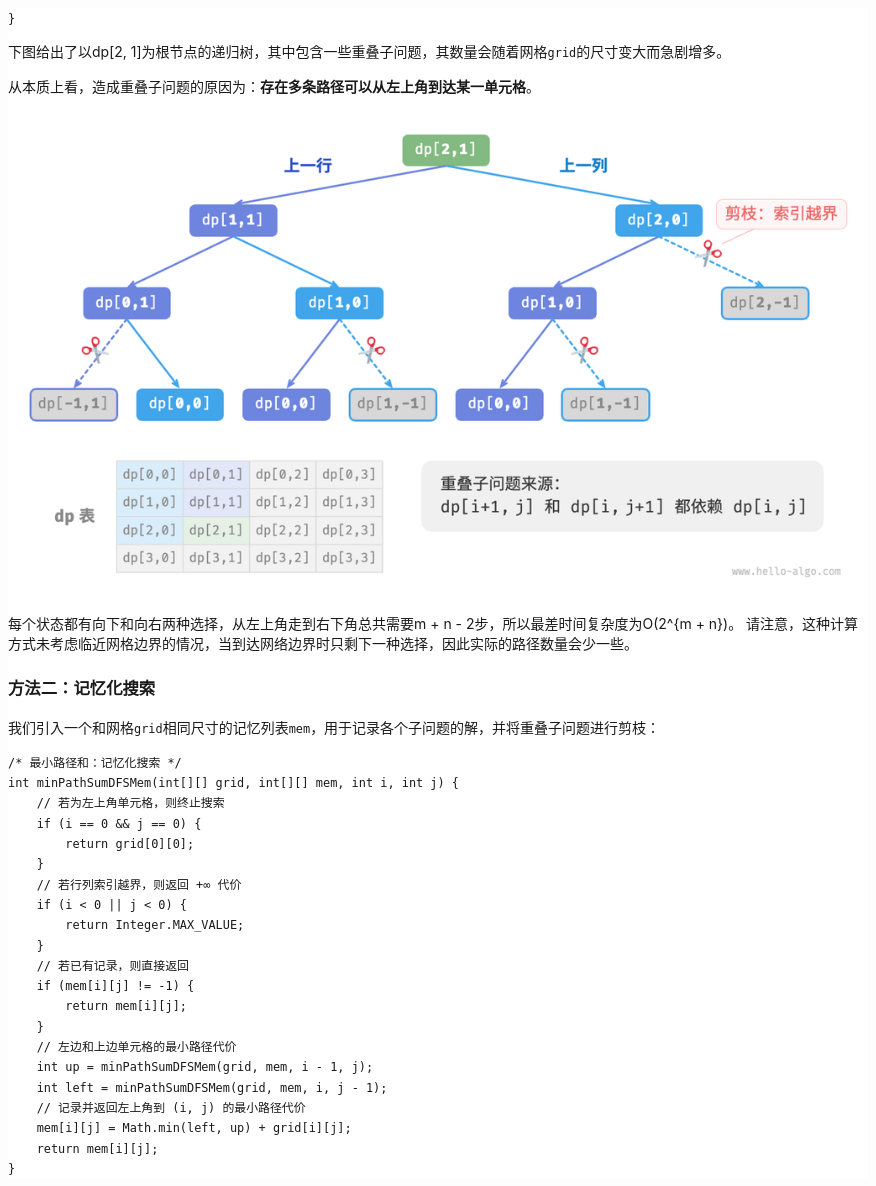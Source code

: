 ```text
}
```

下图给出了以dp[2, 1]为根节点的递归树，其中包含一些重叠子问题，其数量会随着网格`grid`的尺寸变大而急剧增多。

从本质上看，造成重叠子问题的原因为：**存在多条路径可以从左上角到达某一单元格**。

![暴力搜索递归树](img/14/03/min_path_sum_dfs.png)

每个状态都有向下和向右两种选择，从左上角走到右下角总共需要m + n - 2步，所以最差时间复杂度为O(2^{m + n})。
请注意，这种计算方式未考虑临近网格边界的情况，当到达网络边界时只剩下一种选择，因此实际的路径数量会少一些。

### 方法二：记忆化搜索

我们引入一个和网格`grid`相同尺寸的记忆列表`mem`，用于记录各个子问题的解，并将重叠子问题进行剪枝：

```text
/* 最小路径和：记忆化搜索 */
int minPathSumDFSMem(int[][] grid, int[][] mem, int i, int j) {
    // 若为左上角单元格，则终止搜索
    if (i == 0 && j == 0) {
        return grid[0][0];
    }
    // 若行列索引越界，则返回 +∞ 代价
    if (i < 0 || j < 0) {
        return Integer.MAX_VALUE;
    }
    // 若已有记录，则直接返回
    if (mem[i][j] != -1) {
        return mem[i][j];
    }
    // 左边和上边单元格的最小路径代价
    int up = minPathSumDFSMem(grid, mem, i - 1, j);
    int left = minPathSumDFSMem(grid, mem, i, j - 1);
    // 记录并返回左上角到 (i, j) 的最小路径代价
    mem[i][j] = Math.min(left, up) + grid[i][j];
    return mem[i][j];
}
```
